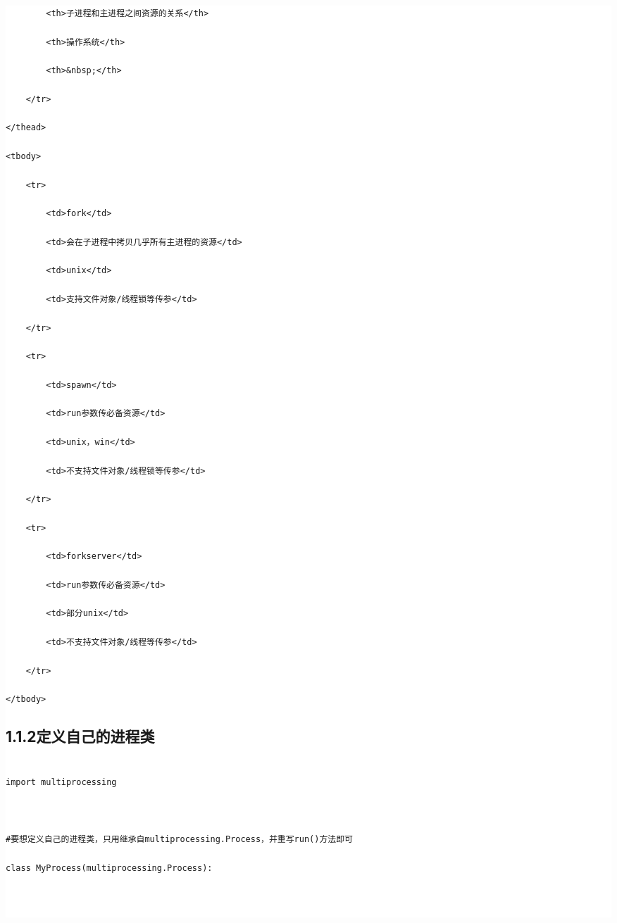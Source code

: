 			<th>子进程和主进程之间资源的关系</th>

			<th>操作系统</th>

			<th>&nbsp;</th>

		</tr>

	</thead>

	<tbody>

		<tr>

			<td>fork</td>

			<td>会在子进程中拷贝几乎所有主进程的资源</td>

			<td>unix</td>

			<td>支持文件对象/线程锁等传参</td>

		</tr>

		<tr>

			<td>spawn</td>

			<td>run参数传必备资源</td>

			<td>unix，win</td>

			<td>不支持文件对象/线程锁等传参</td>

		</tr>

		<tr>

			<td>forkserver</td>

			<td>run参数传必备资源</td>

			<td>部分unix</td>

			<td>不支持文件对象/线程等传参</td>

		</tr>

	</tbody>

</table>



<h2>1.1.2定义自己的进程类</h2>



<pre>

<code>import multiprocessing



#要想定义自己的进程类，只用继承自multiprocessing.Process，并重写run()方法即可

class MyProcess(multiprocessing.Process):
